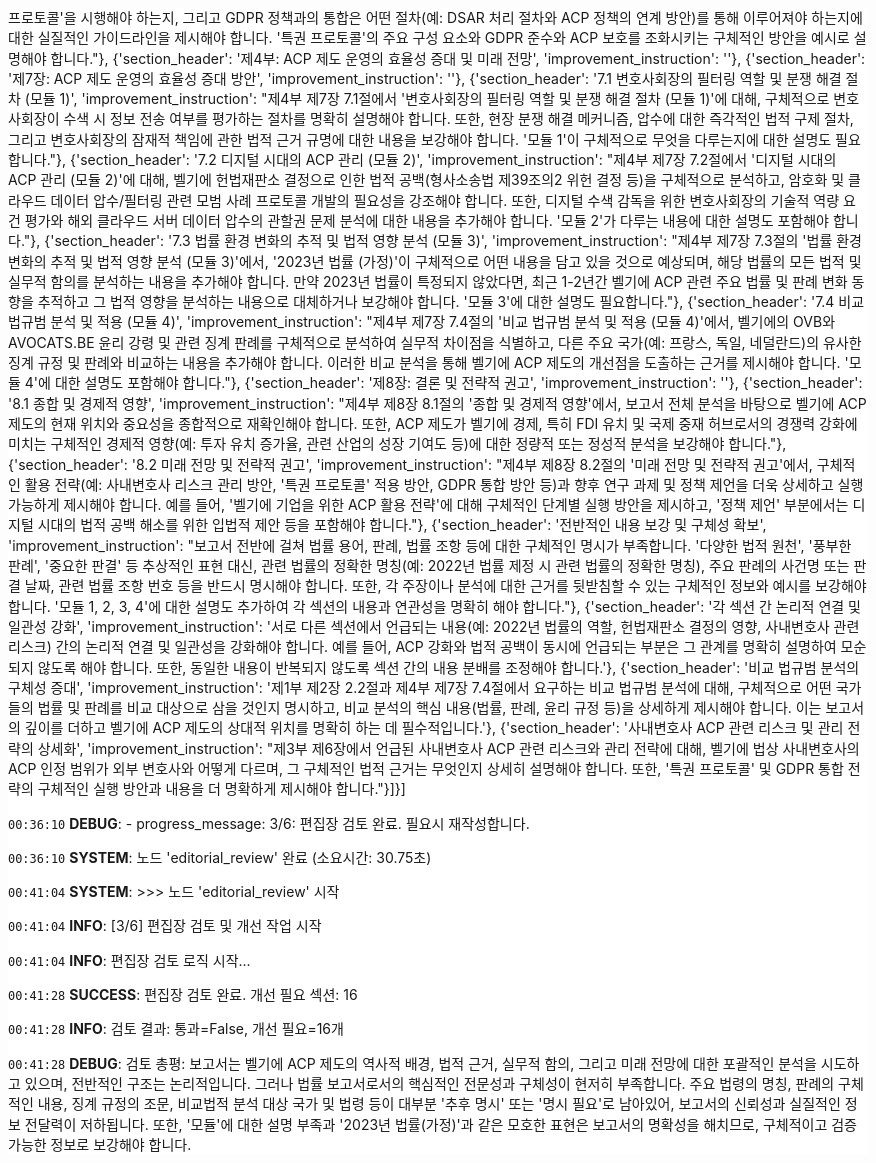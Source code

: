 프로토콜'을 시행해야 하는지, 그리고 GDPR 정책과의 통합은 어떤 절차(예: DSAR 처리 절차와 ACP 정책의 연계 방안)를 통해 이루어져야 하는지에 대한 실질적인 가이드라인을 제시해야 합니다. '특권 프로토콜'의 주요 구성 요소와 GDPR 준수와 ACP 보호를 조화시키는 구체적인 방안을 예시로 설명해야 합니다."}, {'section_header': '제4부: ACP 제도 운영의 효율성 증대 및 미래 전망', 'improvement_instruction': ''}, {'section_header': '제7장: ACP 제도 운영의 효율성 증대 방안', 'improvement_instruction': ''}, {'section_header': '7.1 변호사회장의 필터링 역할 및 분쟁 해결 절차 (모듈 1)', 'improvement_instruction': "제4부 제7장 7.1절에서 '변호사회장의 필터링 역할 및 분쟁 해결 절차 (모듈 1)'에 대해, 구체적으로 변호사회장이 수색 시 정보 전송 여부를 평가하는 절차를 명확히 설명해야 합니다. 또한, 현장 분쟁 해결 메커니즘, 압수에 대한 즉각적인 법적 구제 절차, 그리고 변호사회장의 잠재적 책임에 관한 법적 근거 규명에 대한 내용을 보강해야 합니다. '모듈 1'이 구체적으로 무엇을 다루는지에 대한 설명도 필요합니다."}, {'section_header': '7.2 디지털 시대의 ACP 관리 (모듈 2)', 'improvement_instruction': "제4부 제7장 7.2절에서 '디지털 시대의 ACP 관리 (모듈 2)'에 대해, 벨기에 헌법재판소 결정으로 인한 법적 공백(형사소송법 제39조의2 위헌 결정 등)을 구체적으로 분석하고, 암호화 및 클라우드 데이터 압수/필터링 관련 모범 사례 프로토콜 개발의 필요성을 강조해야 합니다. 또한, 디지털 수색 감독을 위한 변호사회장의 기술적 역량 요건 평가와 해외 클라우드 서버 데이터 압수의 관할권 문제 분석에 대한 내용을 추가해야 합니다. '모듈 2'가 다루는 내용에 대한 설명도 포함해야 합니다."}, {'section_header': '7.3 법률 환경 변화의 추적 및 법적 영향 분석 (모듈 3)', 'improvement_instruction': "제4부 제7장 7.3절의 '법률 환경 변화의 추적 및 법적 영향 분석 (모듈 3)'에서, '2023년 법률 (가정)'이 구체적으로 어떤 내용을 담고 있을 것으로 예상되며, 해당 법률의 모든 법적 및 실무적 함의를 분석하는 내용을 추가해야 합니다. 만약 2023년 법률이 특정되지 않았다면, 최근 1-2년간 벨기에 ACP 관련 주요 법률 및 판례 변화 동향을 추적하고 그 법적 영향을 분석하는 내용으로 대체하거나 보강해야 합니다. '모듈 3'에 대한 설명도 필요합니다."}, {'section_header': '7.4 비교 법규범 분석 및 적용 (모듈 4)', 'improvement_instruction': "제4부 제7장 7.4절의 '비교 법규범 분석 및 적용 (모듈 4)'에서, 벨기에의 OVB와 AVOCATS.BE 윤리 강령 및 관련 징계 판례를 구체적으로 분석하여 실무적 차이점을 식별하고, 다른 주요 국가(예: 프랑스, 독일, 네덜란드)의 유사한 징계 규정 및 판례와 비교하는 내용을 추가해야 합니다. 이러한 비교 분석을 통해 벨기에 ACP 제도의 개선점을 도출하는 근거를 제시해야 합니다. '모듈 4'에 대한 설명도 포함해야 합니다."}, {'section_header': '제8장: 결론 및 전략적 권고', 'improvement_instruction': ''}, {'section_header': '8.1 종합 및 경제적 영향', 'improvement_instruction': "제4부 제8장 8.1절의 '종합 및 경제적 영향'에서, 보고서 전체 분석을 바탕으로 벨기에 ACP 제도의 현재 위치와 중요성을 종합적으로 재확인해야 합니다. 또한, ACP 제도가 벨기에 경제, 특히 FDI 유치 및 국제 중재 허브로서의 경쟁력 강화에 미치는 구체적인 경제적 영향(예: 투자 유치 증가율, 관련 산업의 성장 기여도 등)에 대한 정량적 또는 정성적 분석을 보강해야 합니다."}, {'section_header': '8.2 미래 전망 및 전략적 권고', 'improvement_instruction': "제4부 제8장 8.2절의 '미래 전망 및 전략적 권고'에서, 구체적인 활용 전략(예: 사내변호사 리스크 관리 방안, '특권 프로토콜' 적용 방안, GDPR 통합 방안 등)과 향후 연구 과제 및 정책 제언을 더욱 상세하고 실행 가능하게 제시해야 합니다. 예를 들어, '벨기에 기업을 위한 ACP 활용 전략'에 대해 구체적인 단계별 실행 방안을 제시하고, '정책 제언' 부분에서는 디지털 시대의 법적 공백 해소를 위한 입법적 제안 등을 포함해야 합니다."}, {'section_header': '전반적인 내용 보강 및 구체성 확보', 'improvement_instruction': "보고서 전반에 걸쳐 법률 용어, 판례, 법률 조항 등에 대한 구체적인 명시가 부족합니다. '다양한 법적 원천', '풍부한 판례', '중요한 판결' 등 추상적인 표현 대신, 관련 법률의 정확한 명칭(예: 2022년 법률 제정 시 관련 법률의 정확한 명칭), 주요 판례의 사건명 또는 판결 날짜, 관련 법률 조항 번호 등을 반드시 명시해야 합니다. 또한, 각 주장이나 분석에 대한 근거를 뒷받침할 수 있는 구체적인 정보와 예시를 보강해야 합니다. '모듈 1, 2, 3, 4'에 대한 설명도 추가하여 각 섹션의 내용과 연관성을 명확히 해야 합니다."}, {'section_header': '각 섹션 간 논리적 연결 및 일관성 강화', 'improvement_instruction': '서로 다른 섹션에서 언급되는 내용(예: 2022년 법률의 역할, 헌법재판소 결정의 영향, 사내변호사 관련 리스크) 간의 논리적 연결 및 일관성을 강화해야 합니다. 예를 들어, ACP 강화와 법적 공백이 동시에 언급되는 부분은 그 관계를 명확히 설명하여 모순되지 않도록 해야 합니다. 또한, 동일한 내용이 반복되지 않도록 섹션 간의 내용 분배를 조정해야 합니다.'}, {'section_header': '비교 법규범 분석의 구체성 증대', 'improvement_instruction': '제1부 제2장 2.2절과 제4부 제7장 7.4절에서 요구하는 비교 법규범 분석에 대해, 구체적으로 어떤 국가들의 법률 및 판례를 비교 대상으로 삼을 것인지 명시하고, 비교 분석의 핵심 내용(법률, 판례, 윤리 규정 등)을 상세하게 제시해야 합니다. 이는 보고서의 깊이를 더하고 벨기에 ACP 제도의 상대적 위치를 명확히 하는 데 필수적입니다.'}, {'section_header': '사내변호사 ACP 관련 리스크 및 관리 전략의 상세화', 'improvement_instruction': "제3부 제6장에서 언급된 사내변호사 ACP 관련 리스크와 관리 전략에 대해, 벨기에 법상 사내변호사의 ACP 인정 범위가 외부 변호사와 어떻게 다르며, 그 구체적인 법적 근거는 무엇인지 상세히 설명해야 합니다. 또한, '특권 프로토콜' 및 GDPR 통합 전략의 구체적인 실행 방안과 내용을 더 명확하게 제시해야 합니다."}]}]

`00:36:10` **DEBUG**:   - progress_message: 3/6: 편집장 검토 완료. 필요시 재작성합니다.

`00:36:10` **SYSTEM**: 노드 'editorial_review' 완료 (소요시간: 30.75초)

`00:41:04` **SYSTEM**: >>> 노드 'editorial_review' 시작

`00:41:04` **INFO**: [3/6] 편집장 검토 및 개선 작업 시작

`00:41:04` **INFO**: 편집장 검토 로직 시작...

`00:41:28` **SUCCESS**: 편집장 검토 완료. 개선 필요 섹션: 16

`00:41:28` **INFO**: 검토 결과: 통과=False, 개선 필요=16개

`00:41:28` **DEBUG**: 검토 총평: 보고서는 벨기에 ACP 제도의 역사적 배경, 법적 근거, 실무적 함의, 그리고 미래 전망에 대한 포괄적인 분석을 시도하고 있으며, 전반적인 구조는 논리적입니다. 그러나 법률 보고서로서의 핵심적인 전문성과 구체성이 현저히 부족합니다. 주요 법령의 명칭, 판례의 구체적인 내용, 징계 규정의 조문, 비교법적 분석 대상 국가 및 법령 등이 대부분 '추후 명시' 또는 '명시 필요'로 남아있어, 보고서의 신뢰성과 실질적인 정보 전달력이 저하됩니다. 또한, '모듈'에 대한 설명 부족과 '2023년 법률(가정)'과 같은 모호한 표현은 보고서의 명확성을 해치므로, 구체적이고 검증 가능한 정보로 보강해야 합니다.
